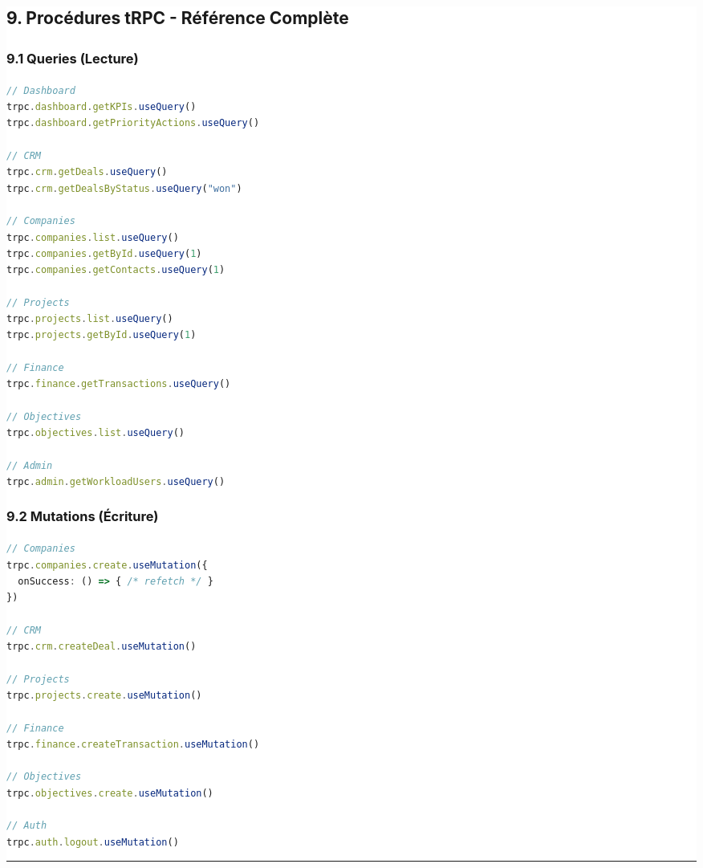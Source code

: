 ## 9. Procédures tRPC - Référence Complète

### 9.1 Queries (Lecture)

```typescript
// Dashboard
trpc.dashboard.getKPIs.useQuery()
trpc.dashboard.getPriorityActions.useQuery()

// CRM
trpc.crm.getDeals.useQuery()
trpc.crm.getDealsByStatus.useQuery("won")

// Companies
trpc.companies.list.useQuery()
trpc.companies.getById.useQuery(1)
trpc.companies.getContacts.useQuery(1)

// Projects
trpc.projects.list.useQuery()
trpc.projects.getById.useQuery(1)

// Finance
trpc.finance.getTransactions.useQuery()

// Objectives
trpc.objectives.list.useQuery()

// Admin
trpc.admin.getWorkloadUsers.useQuery()
```

### 9.2 Mutations (Écriture)

```typescript
// Companies
trpc.companies.create.useMutation({
  onSuccess: () => { /* refetch */ }
})

// CRM
trpc.crm.createDeal.useMutation()

// Projects
trpc.projects.create.useMutation()

// Finance
trpc.finance.createTransaction.useMutation()

// Objectives
trpc.objectives.create.useMutation()

// Auth
trpc.auth.logout.useMutation()
```

---